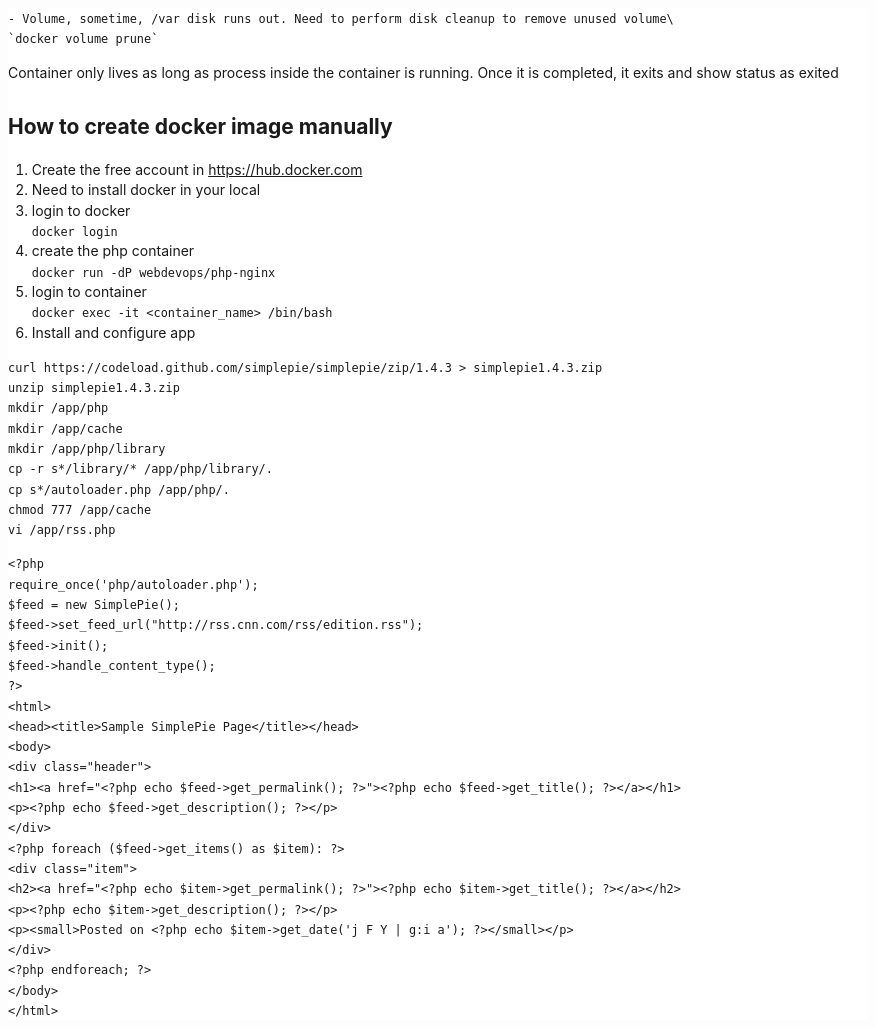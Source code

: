     - Volume, sometime, /var disk runs out. Need to perform disk cleanup to remove unused volume\
    `docker volume prune`

Container only lives as long as process inside the container is running. Once it is completed, it exits and show status as exited

## How to create docker image manually
1. Create the free account in https://hub.docker.com
2. Need to install docker in your local
3. login to docker\
`docker login`
4. create the php container \
`docker run -dP webdevops/php-nginx`
5. login to container \
`docker exec -it <container_name> /bin/bash`
6. Install and configure app
```
curl https://codeload.github.com/simplepie/simplepie/zip/1.4.3 > simplepie1.4.3.zip
unzip simplepie1.4.3.zip
mkdir /app/php
mkdir /app/cache
mkdir /app/php/library
cp -r s*/library/* /app/php/library/.
cp s*/autoloader.php /app/php/.
chmod 777 /app/cache
vi /app/rss.php
```
```
<?php
require_once('php/autoloader.php');
$feed = new SimplePie();
$feed->set_feed_url("http://rss.cnn.com/rss/edition.rss");
$feed->init();
$feed->handle_content_type();
?>
<html>
<head><title>Sample SimplePie Page</title></head>
<body>
<div class="header">
<h1><a href="<?php echo $feed->get_permalink(); ?>"><?php echo $feed->get_title(); ?></a></h1>
<p><?php echo $feed->get_description(); ?></p>
</div>
<?php foreach ($feed->get_items() as $item): ?>
<div class="item">
<h2><a href="<?php echo $item->get_permalink(); ?>"><?php echo $item->get_title(); ?></a></h2>
<p><?php echo $item->get_description(); ?></p>
<p><small>Posted on <?php echo $item->get_date('j F Y | g:i a'); ?></small></p>
</div>
<?php endforeach; ?>
</body>
</html>
```
